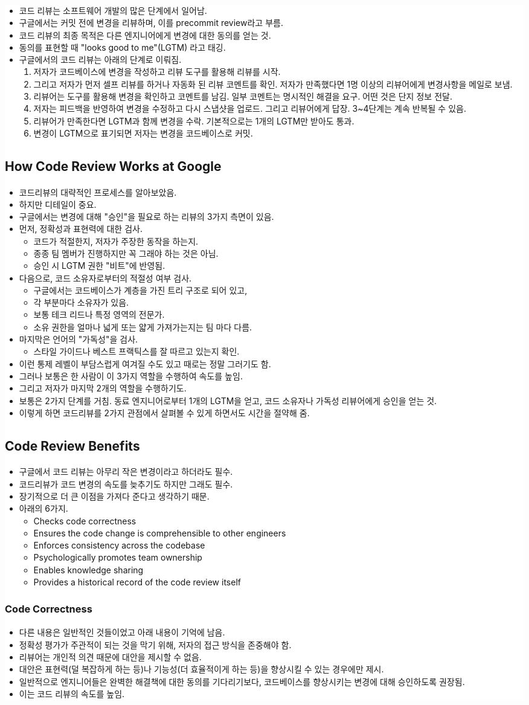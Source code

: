 - 코드 리뷰는 소프트웨어 개발의 많은 단계에서 일어남.
- 구글에서는 커밋 전에 변경을 리뷰하며, 이를 precommit review라고 부름.
- 코드 리뷰의 최종 목적은 다른 엔지니어에게 변경에 대한 동의를 얻는 것.
- 동의를 표현할 때 "looks good to me"(LGTM) 라고 태깅.
- 구글에서의 코드 리뷰는 아래의 단계로 이뤄짐.
  1. 저자가 코드베이스에 변경을 작성하고 리뷰 도구를 활용해 리뷰를 시작.
  2. 그리고 저자가 먼저 셀프 리뷰를 하거나 자동화 된 리뷰 코멘트를 확인. 저자가 만족했다면 1명 이상의 리뷰어에게 변경사항을 메일로 보냄.
  3. 리뷰어는 도구를 활용해 변경을 확인하고 코멘트를 남김. 일부 코멘트는 명시적인 해결을 요구. 어떤 것은 단지 정보 전달.
  4. 저자는 피드백을 반영하여 변경을 수정하고 다시 스냅샷을 업로드. 그리고 리뷰어에게 답장. 3~4단계는 계속 반복될 수 있음.
  5. 리뷰어가 만족한다면 LGTM과 함께 변경을 수락. 기본적으로는 1개의 LGTM만 받아도 통과.
  6. 변경이 LGTM으로 표기되면 저자는 변경을 코드베이스로 커밋.

## How Code Review Works at Google

- 코드리뷰의 대략적인 프로세스를 알아보았음.
- 하지만 디테일이 중요.
- 구글에서는 변경에 대해 "승인"을 필요로 하는 리뷰의 3가지 측면이 있음.
- 먼저, 정확성과 표현력에 대한 검사.
  - 코드가 적절한지, 저자가 주장한 동작을 하는지.
  - 종종 팀 멤버가 진행하지만 꼭 그래야 하는 것은 아님.
  - 승인 시 LGTM 권한 "비트"에 반영됨.
- 다음으로, 코드 소유자로부터의 적절성 여부 검사.
  - 구글에서는 코드베이스가 계층을 가진 트리 구조로 되어 있고,
  - 각 부분마다 소유자가 있음.
  - 보통 테크 리드나 특정 영역의 전문가.
  - 소유 권한을 얼마나 넓게 또는 얇게 가져가는지는 팀 마다 다름.
- 마지막은 언어의 "가독성"을 검사.
  - 스타일 가이드나 베스트 프랙틱스를 잘 따르고 있는지 확인.
- 이런 통제 레벨이 부담스럽게 여겨질 수도 있고 때로는 정말 그러기도 함.
- 그러나 보통은 한 사람이 이 3가지 역할을 수행하여 속도를 높임.
- 그리고 저자가 마지막 2개의 역할을 수행하기도.
- 보통은 2가지 단계를 거침. 동료 엔지니어로부터 1개의 LGTM을 얻고, 코드 소유자나 가독성 리뷰어에게 승인을 얻는 것.
- 이렇게 하면 코드리뷰를 2가지 관점에서 살펴볼 수 있게 하면서도 시간을 절약해 줌.

## Code Review Benefits

- 구글에서 코드 리뷰는 아무리 작은 변경이라고 하더라도 필수.
- 코드리뷰가 코드 변경의 속도를 늦추기도 하지만 그래도 필수.
- 장기적으로 더 큰 이점을 가져다 준다고 생각하기 때문.
- 아래의 6가지.
  - Checks code correctness
  - Ensures the code change is comprehensible to other engineers
  - Enforces consistency across the codebase
  - Psychologically promotes team ownership
  - Enables knowledge sharing
  - Provides a historical record of the code review itself

### Code Correctness

- 다른 내용은 일반적인 것들이었고 아래 내용이 기억에 남음.
- 정확성 평가가 주관적이 되는 것을 막기 위해, 저자의 접근 방식을 존중해야 함.
- 리뷰어는 개인적 의견 때문에 대안을 제시할 수 없음.
- 대안은 표현력(덜 복잡하게 하는 등)나 기능성(더 효율적이게 하는 등)을 향상시킬 수 있는 경우에만 제시.
- 일반적으로 엔지니어들은 완벽한 해결책에 대한 동의를 기다리기보다, 코드베이스를 향상시키는 변경에 대해 승인하도록 권장됨.
- 이는 코드 리뷰의 속도를 높임.
